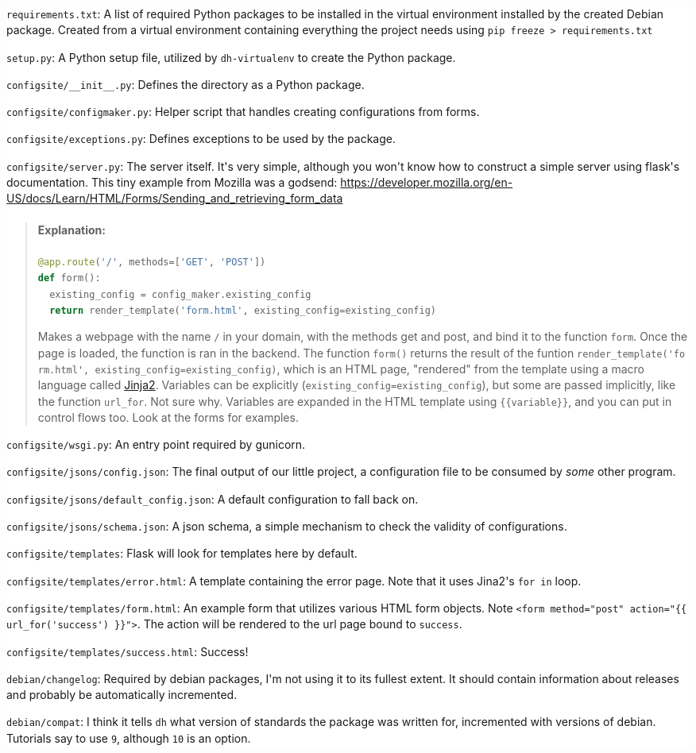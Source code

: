 `requirements.txt`: A list of required Python packages to be installed in the virtual environment installed by the created Debian package. Created from a virtual environment containing everything the project needs using `pip freeze > requirements.txt`

`setup.py`: A Python setup file, utilized by `dh-virtualenv` to create the Python package.

`configsite/__init__.py`: Defines the directory as a Python package.

`configsite/configmaker.py`: Helper script that handles creating configurations from forms.

`configsite/exceptions.py`: Defines exceptions to be used by the package.

`configsite/server.py`: The server itself. It's very simple, although you won't know how to construct a simple server using flask's documentation. This tiny example from Mozilla was a godsend: https://developer.mozilla.org/en-US/docs/Learn/HTML/Forms/Sending_and_retrieving_form_data

>#### Explanation:
>```python
>@app.route('/', methods=['GET', 'POST'])
> def form():
>	existing_config = config_maker.existing_config
>	return render_template('form.html', existing_config=existing_config)
>```
> Makes a webpage with the name `/` in your domain, with the methods get and post, and bind it to the function `form`. Once the page is loaded, the function is ran in the backend. The function `form()` returns the result of the funtion `render_template('form.html', existing_config=existing_config)`, which is an HTML page, "rendered" from the template using a macro language called [Jinja2](http://jinja.pocoo.org/docs/2.10/). Variables can be explicitly (`existing_config=existing_config`), but some are passed implicitly, like the function `url_for`. Not sure why. Variables are expanded in the HTML template using `{{variable}}`, and you can put in control flows too. Look at the forms for examples.

`configsite/wsgi.py`: An entry point required by gunicorn. 

`configsite/jsons/config.json`: The final output of our little project, a configuration file to be consumed by _some_ other program.

`configsite/jsons/default_config.json`: A default configuration to fall back on.

`configsite/jsons/schema.json`: A json schema, a simple mechanism to check the validity of configurations.

`configsite/templates`: Flask will look for templates here by default.

`configsite/templates/error.html`: A template containing the error page. Note that it uses Jina2's `for in` loop.

`configsite/templates/form.html`: An example form that utilizes various HTML form objects. Note `<form method="post" action="{{ url_for('success') }}">`. The action will be rendered to the url page bound to `success`.

`configsite/templates/success.html`: Success!

`debian/changelog`: Required by debian packages, I'm not using it to its fullest extent. It should contain information about releases and probably be automatically incremented.

`debian/compat`: I think it tells `dh` what version of standards the package was written for, incremented with versions of debian. Tutorials say to use `9`, although `10` is an option.


[^1]: `<architecture>` being the appropriate architecture the package was built for.